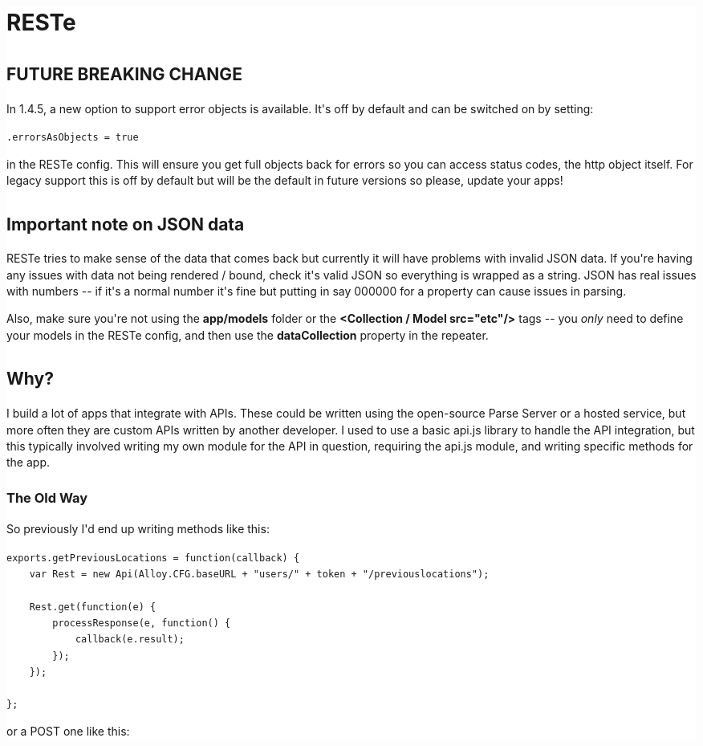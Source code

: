 # RESTe

## FUTURE BREAKING CHANGE

In 1.4.5, a new option to support error objects is available. It's off by default and can be switched on by setting: 

```JS
.errorsAsObjects = true
```
in the RESTe config. This will ensure you get full objects back for errors so you can access status codes, the http object itself. For legacy support this is off by default but will be the default in future versions so please, update your apps!

## Important note on JSON data

RESTe tries to make sense of the data that comes back but currently it will have problems with invalid JSON data. If you're having any issues with data not being rendered / bound, check it's valid JSON so everything is wrapped as a string. JSON has real issues with numbers -- if it's a normal number it's fine but putting in say 000000 for a property can cause issues in parsing.

Also, make sure you're not using the **app/models** folder or the **<Collection / Model src="etc"/>** tags -- you *only* need to define your models in the RESTe config, and then use the **dataCollection** property in the repeater.

## Why?

I build a lot of apps that integrate with APIs. These could be written using the open-source Parse Server or a hosted service, but more often they are custom APIs written by another developer. I used to use a basic api.js library to handle the API integration, but this typically involved writing my own module for the API in question, requiring the api.js module, and writing specific methods for the app.

### The Old Way

So previously I'd end up writing methods like this:

```JS
exports.getPreviousLocations = function(callback) {
    var Rest = new Api(Alloy.CFG.baseURL + "users/" + token + "/previouslocations");

    Rest.get(function(e) {
        processResponse(e, function() {
            callback(e.result);
        });
    });

};
```

or a POST one like this:
